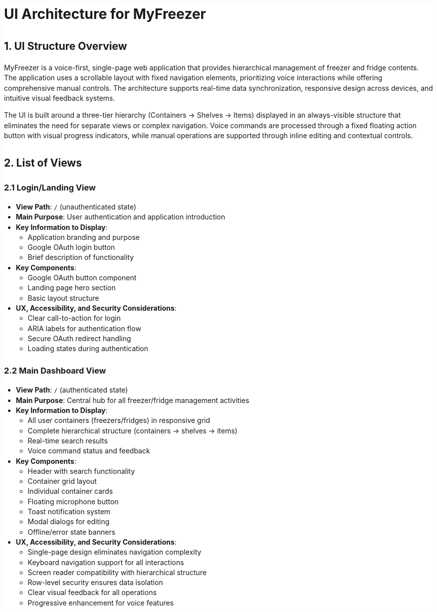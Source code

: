 # UI Architecture for MyFreezer

## 1. UI Structure Overview

MyFreezer is a voice-first, single-page web application that provides hierarchical management of freezer and fridge contents. The application uses a scrollable layout with fixed navigation elements, prioritizing voice interactions while offering comprehensive manual controls. The architecture supports real-time data synchronization, responsive design across devices, and intuitive visual feedback systems.

The UI is built around a three-tier hierarchy (Containers → Shelves → Items) displayed in an always-visible structure that eliminates the need for separate views or complex navigation. Voice commands are processed through a fixed floating action button with visual progress indicators, while manual operations are supported through inline editing and contextual controls.

## 2. List of Views

### 2.1 Login/Landing View
- **View Path**: `/` (unauthenticated state)
- **Main Purpose**: User authentication and application introduction
- **Key Information to Display**: 
  - Application branding and purpose
  - Google OAuth login button
  - Brief description of functionality
- **Key Components**:
  - Google OAuth button component
  - Landing page hero section
  - Basic layout structure
- **UX, Accessibility, and Security Considerations**:
  - Clear call-to-action for login
  - ARIA labels for authentication flow
  - Secure OAuth redirect handling
  - Loading states during authentication

### 2.2 Main Dashboard View
- **View Path**: `/` (authenticated state)
- **Main Purpose**: Central hub for all freezer/fridge management activities
- **Key Information to Display**:
  - All user containers (freezers/fridges) in responsive grid
  - Complete hierarchical structure (containers → shelves → items)
  - Real-time search results
  - Voice command status and feedback
- **Key Components**:
  - Header with search functionality
  - Container grid layout
  - Individual container cards
  - Floating microphone button
  - Toast notification system
  - Modal dialogs for editing
  - Offline/error state banners
- **UX, Accessibility, and Security Considerations**:
  - Single-page design eliminates navigation complexity
  - Keyboard navigation support for all interactions
  - Screen reader compatibility with hierarchical structure
  - Row-level security ensures data isolation
  - Clear visual feedback for all operations
  - Progressive enhancement for voice features
